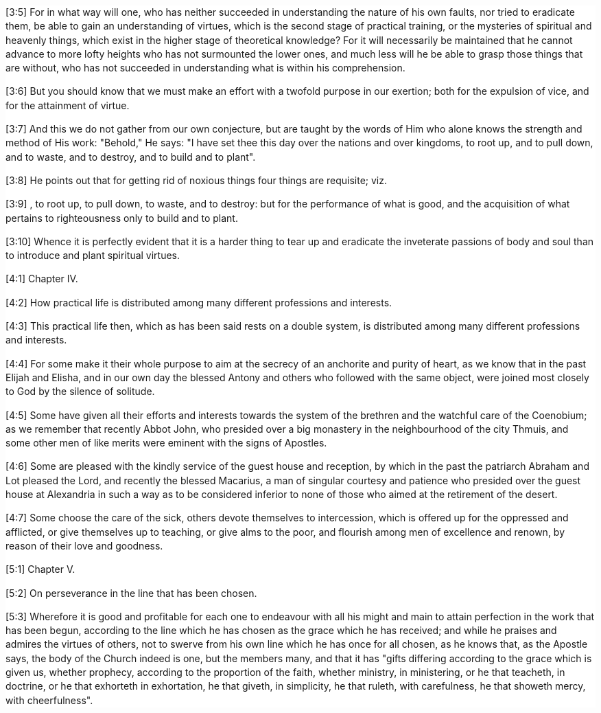 [3:5] For in what way will one, who has neither succeeded in understanding the nature of his own faults, nor tried to eradicate them, be able to gain an understanding of virtues, which is the second stage of practical training, or the mysteries of spiritual and heavenly things, which exist in the higher stage of theoretical knowledge? For it will necessarily be maintained that he  cannot advance to more lofty heights who has not surmounted the lower ones, and much less will he be able to grasp those things that are without, who has not succeeded in understanding what is within his comprehension.

[3:6] But you should know that we must make an effort with a twofold purpose in our exertion; both for the expulsion of vice, and for the attainment of virtue.

[3:7] And this we do not gather from our own conjecture, but are taught by the words of Him who alone knows the strength and method of His work: "Behold," He says: "I have set thee this day over the nations and over kingdoms, to root up, and to pull down, and to waste, and to destroy, and to build and to plant".

[3:8] He points out that for getting rid of noxious things four things are requisite; viz.

[3:9] , to root up, to pull down, to waste, and to destroy: but for the performance of what is good, and the acquisition of what pertains to righteousness only to build and to plant.

[3:10] Whence it is perfectly evident that it is a harder thing to tear up and eradicate the inveterate passions of body and soul than to introduce and plant spiritual virtues.

[4:1] Chapter IV.

[4:2] How practical life is distributed among many different professions and interests.

[4:3] This practical life then, which as has been said rests on a double system, is distributed among many different professions and interests.

[4:4] For some make it their whole purpose to aim at the secrecy of an anchorite and purity of heart, as we know that in the past Elijah and Elisha, and in our own day the blessed Antony and others who followed with the same object, were joined most closely to God by the silence of solitude.

[4:5] Some have given all their efforts and interests towards the system of the brethren and the watchful care of the Coenobium; as we remember that recently Abbot John, who presided over a big monastery in the neighbourhood of the city Thmuis, and some other men of like merits were eminent with the signs of Apostles.

[4:6] Some are pleased with the kindly service of the guest house and reception, by which in the past the patriarch Abraham and Lot pleased the Lord, and recently the blessed Macarius, a man of singular courtesy and patience who presided over the guest house at Alexandria in such a way as to be considered inferior to none of those who aimed at the retirement of the desert.

[4:7] Some choose the care of the sick, others devote themselves to intercession, which is offered up for the oppressed and afflicted, or give themselves up to teaching, or give alms to the poor, and flourish among men of excellence and renown, by reason of their love and goodness.

[5:1] Chapter V.

[5:2] On perseverance in the line that has been chosen.

[5:3] Wherefore it is good and profitable for each one to endeavour with all his might and main to attain perfection in the work that has been begun, according to the line which he has chosen as the grace which he has received; and while he praises and admires the virtues of others, not to swerve from his own line which he has once for all chosen, as he knows that, as the Apostle says, the body of the Church indeed is one, but the members many, and that it has "gifts differing according to the grace which is given us, whether prophecy, according to the proportion of the faith, whether ministry, in ministering, or he that teacheth, in doctrine, or he that exhorteth in exhortation, he that giveth, in simplicity, he that ruleth, with carefulness, he that showeth mercy, with cheerfulness".
